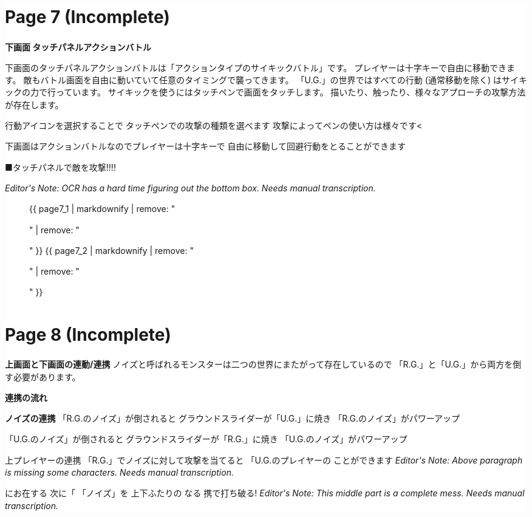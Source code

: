 # Page 7 (Incomplete)
**下画面 タッチパネルアクションバトル**

下画面のタッチパネルアクションバトルは「アクションタイプのサイキックバトル」です。
プレイヤーは十字キーで自由に移動できます。
敵もバトル画面を自由に動いていて任意のタイミングで襲ってきます。
「U.G.」の世界ではすべての行動 (通常移動を除く) はサイキックの力で行っています。
サイキックを使うにはタッチペンで画面をタッチします。
描いたり、触ったり、様々なアプローチの攻撃方法が存在します。

行動アイコンを選択することで
タッチペンでの攻撃の種類を選べます
攻撃によってペンの使い方は様々です<

下画面はアクションバトルなのでプレイヤーは十字キーで
自由に移動して回避行動をとることができます

■タッチパネルで敵を攻撃!!!!

*Editor's Note: OCR has a hard time figuring out the bottom box. Needs manual transcription.*

<figure>
  {{ page7_1 | markdownify | remove: "<p>" | remove: "</p>" }}
  {{ page7_2 | markdownify | remove: "<p>" | remove: "</p>" }}
</figure>

# Page 8 (Incomplete)
**上画面と下画面の連動/連携**
ノイズと呼ばれるモンスターは二つの世界にまたがって存在しているので
「R.G.」と「U.G.」から両方を倒す必要があります。

**連携の流れ**

<b>ノイズの連携</b>
「R.G.のノイズ」が倒されると
グラウンドスライダーが「U.G.」に焼き
「R.G.のノイズ」がパワーアップ

「U.G.のノイズ」が倒されると
グラウンドスライダーが「R.G.」に焼き
「U.G.のノイズ」がパワーアップ

<r>上プレイヤーの連携</r>
「R.G.」でノイズに対して攻撃を当てると
「U.G.のプレイヤーの
ことができます
*Editor's Note: Above paragraph is missing some characters. Needs manual transcription.*

にお在する
次に「
「ノイズ」を
上下ふたりの
なる
携で打ち破る!
*Editor's Note: This middle part is a complete mess. Needs manual transcription.*

